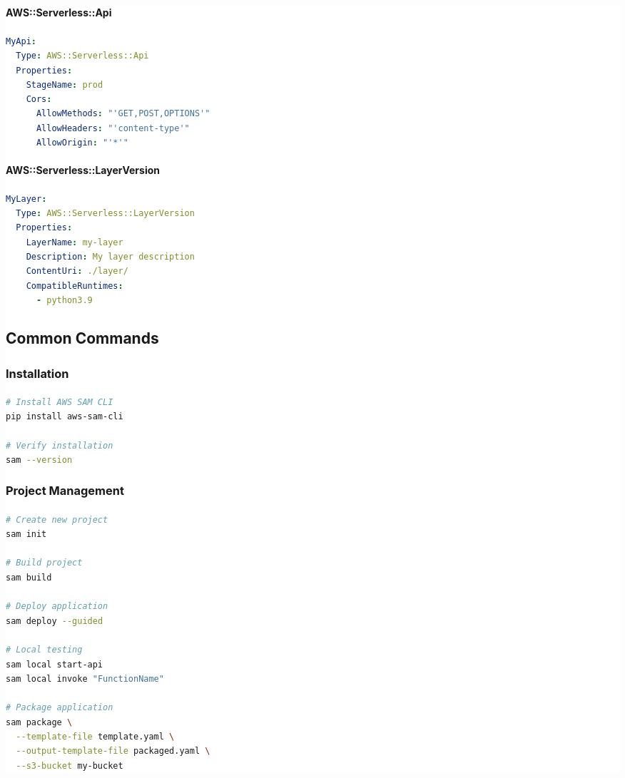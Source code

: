 #### AWS::Serverless::Api
```yaml
MyApi:
  Type: AWS::Serverless::Api
  Properties:
    StageName: prod
    Cors:
      AllowMethods: "'GET,POST,OPTIONS'"
      AllowHeaders: "'content-type'"
      AllowOrigin: "'*'"
```

#### AWS::Serverless::LayerVersion
```yaml
MyLayer:
  Type: AWS::Serverless::LayerVersion
  Properties:
    LayerName: my-layer
    Description: My layer description
    ContentUri: ./layer/
    CompatibleRuntimes:
      - python3.9
```

## Common Commands

### Installation
```bash
# Install AWS SAM CLI
pip install aws-sam-cli

# Verify installation
sam --version
```

### Project Management
```bash
# Create new project
sam init

# Build project
sam build

# Deploy application
sam deploy --guided

# Local testing
sam local start-api
sam local invoke "FunctionName"

# Package application
sam package \
  --template-file template.yaml \
  --output-template-file packaged.yaml \
  --s3-bucket my-bucket
```
